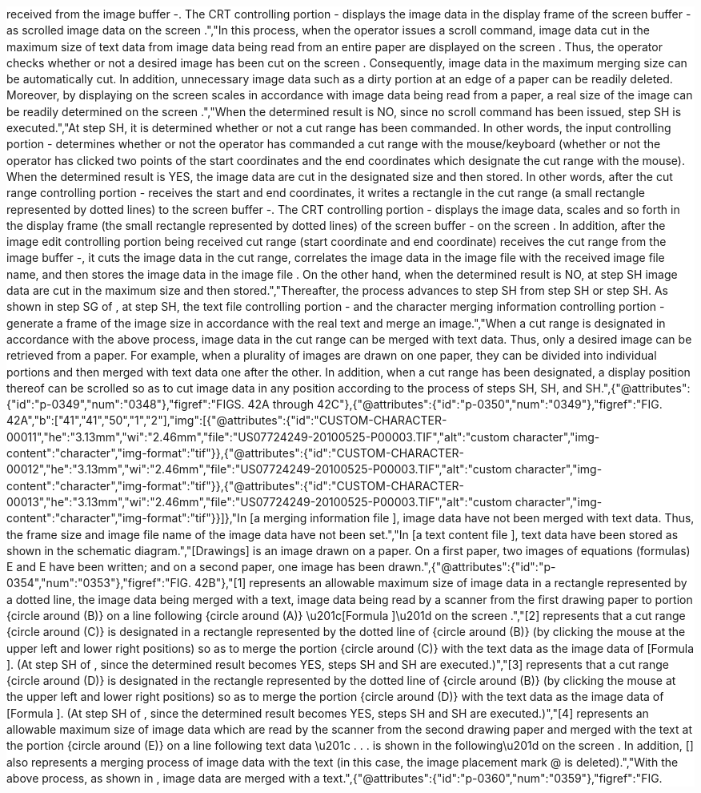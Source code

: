 received from the image buffer -. The CRT controlling portion - displays the image data in the display frame of the screen buffer - as scrolled image data on the screen .","In this process, when the operator issues a scroll command, image data cut in the maximum size of text data from image data being read from an entire paper are displayed on the screen . Thus, the operator checks whether or not a desired image has been cut on the screen . Consequently, image data in the maximum merging size can be automatically cut. In addition, unnecessary image data such as a dirty portion at an edge of a paper can be readily deleted. Moreover, by displaying on the screen  scales in accordance with image data being read from a paper, a real size of the image can be readily determined on the screen .","When the determined result is NO, since no scroll command has been issued, step SH is executed.","At step SH, it is determined whether or not a cut range has been commanded. In other words, the input controlling portion - determines whether or not the operator has commanded a cut range with the mouse\/keyboard  (whether or not the operator has clicked two points of the start coordinates and the end coordinates which designate the cut range with the mouse). When the determined result is YES, the image data are cut in the designated size and then stored. In other words, after the cut range controlling portion - receives the start and end coordinates, it writes a rectangle in the cut range (a small rectangle represented by dotted lines) to the screen buffer -. The CRT controlling portion - displays the image data, scales and so forth in the display frame (the small rectangle represented by dotted lines) of the screen buffer - on the screen . In addition, after the image edit controlling portion  being received cut range (start coordinate and end coordinate) receives the cut range from the image buffer -, it cuts the image data in the cut range, correlates the image data in the image file  with the received image file name, and then stores the image data in the image file . On the other hand, when the determined result is NO, at step SH image data are cut in the maximum size and then stored.","Thereafter, the process advances to step SH from step SH or step SH. As shown in step SG of , at step SH, the text file controlling portion - and the character merging information controlling portion - generate a frame of the image size in accordance with the real text and merge an image.","When a cut range is designated in accordance with the above process, image data in the cut range can be merged with text data. Thus, only a desired image can be retrieved from a paper. For example, when a plurality of images are drawn on one paper, they can be divided into individual portions and then merged with text data one after the other. In addition, when a cut range has been designated, a display position thereof can be scrolled so as to cut image data in any position according to the process of steps SH, SH, and SH.",{"@attributes":{"id":"p-0349","num":"0348"},"figref":"FIGS. 42A through 42C"},{"@attributes":{"id":"p-0350","num":"0349"},"figref":"FIG. 42A","b":["41","41","50","1","2"],"img":[{"@attributes":{"id":"CUSTOM-CHARACTER-00011","he":"3.13mm","wi":"2.46mm","file":"US07724249-20100525-P00003.TIF","alt":"custom character","img-content":"character","img-format":"tif"}},{"@attributes":{"id":"CUSTOM-CHARACTER-00012","he":"3.13mm","wi":"2.46mm","file":"US07724249-20100525-P00003.TIF","alt":"custom character","img-content":"character","img-format":"tif"}},{"@attributes":{"id":"CUSTOM-CHARACTER-00013","he":"3.13mm","wi":"2.46mm","file":"US07724249-20100525-P00003.TIF","alt":"custom character","img-content":"character","img-format":"tif"}}]},"In [a merging information file ], image data have not been merged with text data. Thus, the frame size and image file name of the image data have not been set.","In [a text content file ], text data have been stored as shown in the schematic diagram.","[Drawings] is an image drawn on a paper. On a first paper, two images of equations (formulas) E and E have been written; and on a second paper, one image has been drawn.",{"@attributes":{"id":"p-0354","num":"0353"},"figref":"FIG. 42B"},"[1] represents an allowable maximum size of image data in a rectangle represented by a dotted line, the image data being merged with a text, image data being read by a scanner  from the first drawing paper to portion {circle around (B)} on a line following {circle around (A)} \u201c[Formula ]\u201d on the screen .","[2] represents that a cut range {circle around (C)} is designated in a rectangle represented by the dotted line of {circle around (B)} (by clicking the mouse at the upper left and lower right positions) so as to merge the portion {circle around (C)} with the text data as the image data of [Formula ]. (At step SH of , since the determined result becomes YES, steps SH and SH are executed.)","[3] represents that a cut range {circle around (D)} is designated in the rectangle represented by the dotted line of {circle around (B)} (by clicking the mouse at the upper left and lower right positions) so as to merge the portion {circle around (D)} with the text data as the image data of [Formula ]. (At step SH of , since the determined result becomes YES, steps SH and SH are executed.)","[4] represents an allowable maximum size of image data which are read by the scanner  from the second drawing paper and merged with the text at the portion {circle around (E)} on a line following text data \u201c . . . is shown in the following\u201d on the screen . In addition, [] also represents a merging process of image data with the text (in this case, the image placement mark @ is deleted).","With the above process, as shown in , image data are merged with a text.",{"@attributes":{"id":"p-0360","num":"0359"},"figref":"FIG.